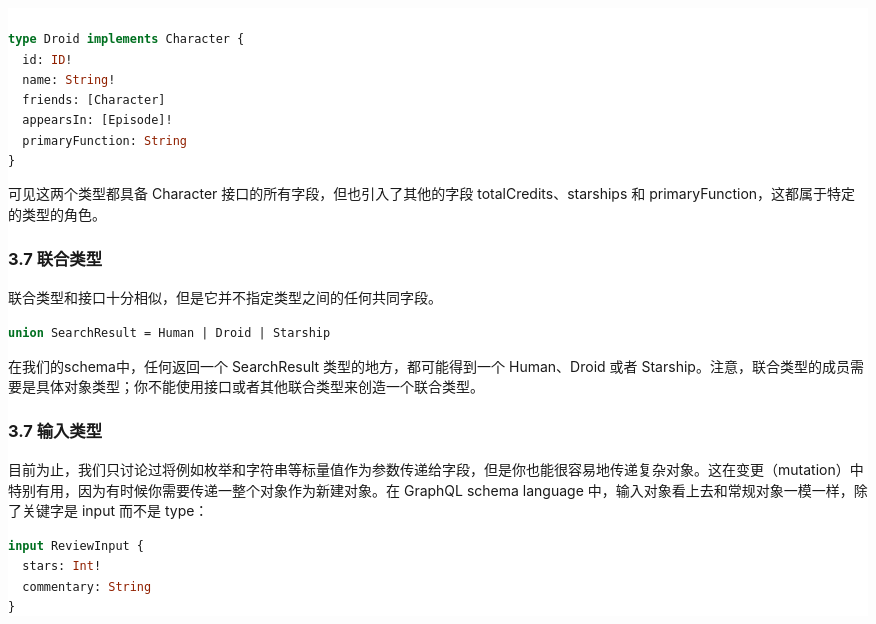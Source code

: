 ```graphql

type Droid implements Character {
  id: ID!
  name: String!
  friends: [Character]
  appearsIn: [Episode]!
  primaryFunction: String
}
```
可见这两个类型都具备 Character 接口的所有字段，但也引入了其他的字段 totalCredits、starships 和 primaryFunction，这都属于特定的类型的角色。

### 3.7 联合类型
联合类型和接口十分相似，但是它并不指定类型之间的任何共同字段。
```graphql
union SearchResult = Human | Droid | Starship
```
在我们的schema中，任何返回一个 SearchResult 类型的地方，都可能得到一个 Human、Droid 或者 Starship。注意，联合类型的成员需要是具体对象类型；你不能使用接口或者其他联合类型来创造一个联合类型。

### 3.7 输入类型
目前为止，我们只讨论过将例如枚举和字符串等标量值作为参数传递给字段，但是你也能很容易地传递复杂对象。这在变更（mutation）中特别有用，因为有时候你需要传递一整个对象作为新建对象。在 GraphQL schema language 中，输入对象看上去和常规对象一模一样，除了关键字是 input 而不是 type：
```graphql
input ReviewInput {
  stars: Int!
  commentary: String
}
```